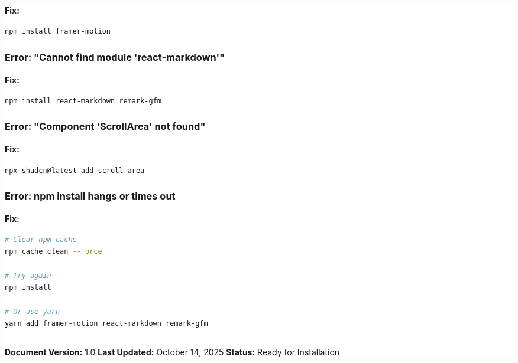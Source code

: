 **Fix:**

```bash
npm install framer-motion
```

### Error: "Cannot find module 'react-markdown'"

**Fix:**

```bash
npm install react-markdown remark-gfm
```

### Error: "Component 'ScrollArea' not found"

**Fix:**

```bash
npx shadcn@latest add scroll-area
```

### Error: npm install hangs or times out

**Fix:**

```bash
# Clear npm cache
npm cache clean --force

# Try again
npm install

# Or use yarn
yarn add framer-motion react-markdown remark-gfm
```

---

**Document Version:** 1.0
**Last Updated:** October 14, 2025
**Status:** Ready for Installation

